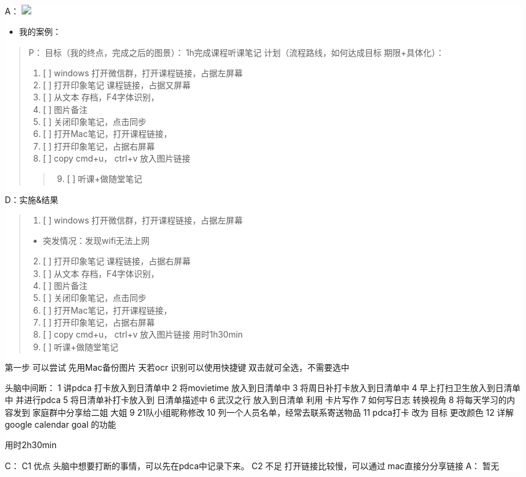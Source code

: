 A：
![](https://tva1.sinaimg.cn/large/0081Kckwly1gmc1qxdte9j30bo06kwfi.jpg)

- 我的案例：
> P：
目标（我的终点，完成之后的图景）：
1h完成课程听课笔记 
计划（流程路线，如何达成目标 期限+具体化）：
>1. [ ] windows 打开微信群，打开课程链接，占据左屏幕
>2. [ ] 打开印象笔记 课程链接，占据又屏幕
>3. [ ] 从文本 存档，F4字体识别，
>4. [ ] 图片备注
>5. [ ] 关闭印象笔记，点击同步
>6. [ ] 打开Mac笔记，打开课程链接，
>7. [ ] 打开印象笔记，占据右屏幕
>8. [ ] copy cmd+u， ctrl+v 放入图片链接
>>9. [ ] 听课+做随堂笔记

D：实施&结果
>1. [ ] windows 打开微信群，打开课程链接，占据左屏幕
>- 突发情况：发现wifi无法上网
>2. [ ] 打开印象笔记 课程链接，占据右屏幕
>3. [ ] 从文本 存档，F4字体识别，
>4. [ ] 图片备注
>5. [ ] 关闭印象笔记，点击同步
>6. [ ] 打开Mac笔记，打开课程链接，
>7. [ ] 打开印象笔记，占据右屏幕
>8. [ ] copy cmd+u， ctrl+v 放入图片链接 用时1h30min
>9. [ ] 听课+做随堂笔记

第一步 可以尝试 先用Mac备份图片
天若ocr 识别可以使用快捷键 双击就可全选，不需要选中


头脑中间断：
1 讲pdca 打卡放入到日清单中
2 将movietime 放入到日清单中
3 将周日补打卡放入到日清单中
4 早上打扫卫生放入到日清单中 并进行pdca
5 将日清单补打卡放入到 日清单描述中
6 武汉之行 放入到日清单  利用 卡片写作
7 如何写日志 转换视角
8 将每天学习的内容发到 家庭群中分享给二姐 大姐
9 21队小组昵称修改
10 列一个人员名单，经常去联系寄送物品
11  pdca打卡 改为 目标 更改颜色
12 详解 google calendar goal 的功能


用时2h30min

C：
C1 优点
头脑中想要打断的事情，可以先在pdca中记录下来。
C2 不足
打开链接比较慢，可以通过 mac直接分分享链接
A：
暂无
